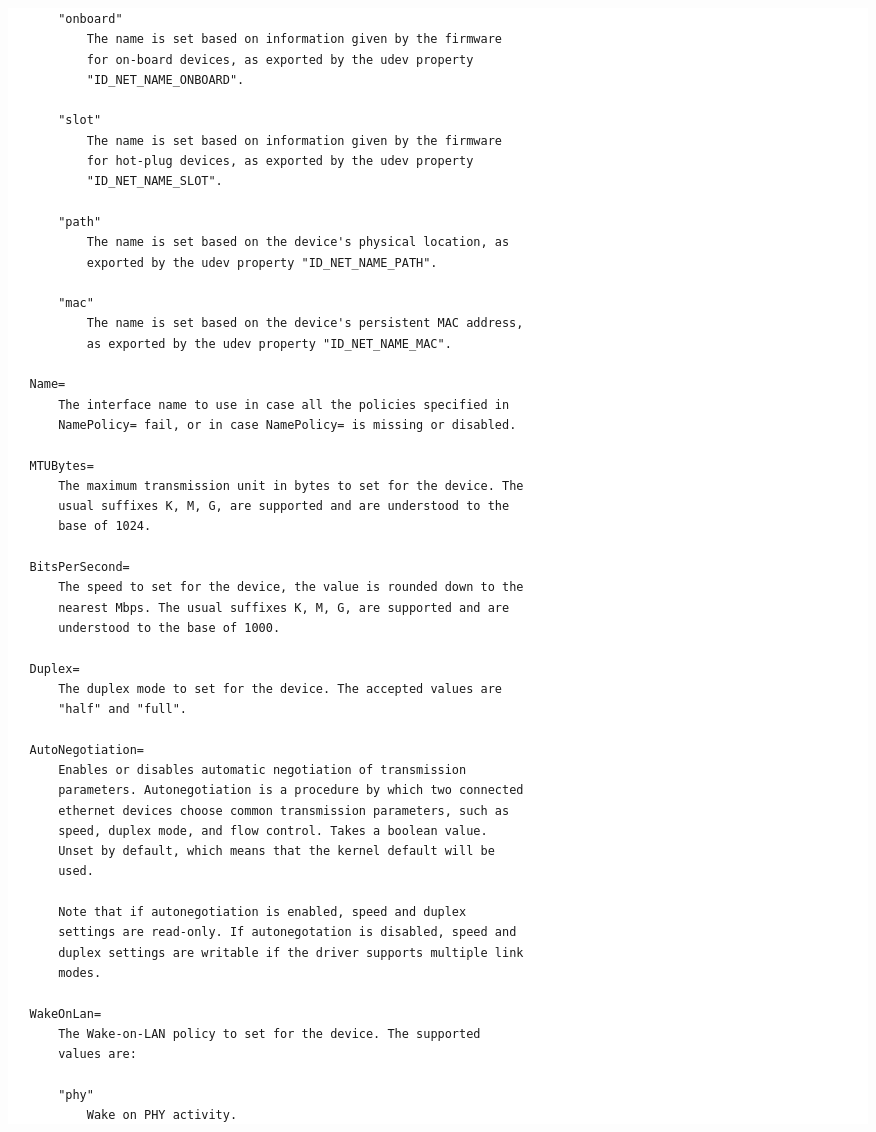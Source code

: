            "onboard"
               The name is set based on information given by the firmware
               for on-board devices, as exported by the udev property
               "ID_NET_NAME_ONBOARD".

           "slot"
               The name is set based on information given by the firmware
               for hot-plug devices, as exported by the udev property
               "ID_NET_NAME_SLOT".

           "path"
               The name is set based on the device's physical location, as
               exported by the udev property "ID_NET_NAME_PATH".

           "mac"
               The name is set based on the device's persistent MAC address,
               as exported by the udev property "ID_NET_NAME_MAC".

       Name=
           The interface name to use in case all the policies specified in
           NamePolicy= fail, or in case NamePolicy= is missing or disabled.

       MTUBytes=
           The maximum transmission unit in bytes to set for the device. The
           usual suffixes K, M, G, are supported and are understood to the
           base of 1024.

       BitsPerSecond=
           The speed to set for the device, the value is rounded down to the
           nearest Mbps. The usual suffixes K, M, G, are supported and are
           understood to the base of 1000.

       Duplex=
           The duplex mode to set for the device. The accepted values are
           "half" and "full".

       AutoNegotiation=
           Enables or disables automatic negotiation of transmission
           parameters. Autonegotiation is a procedure by which two connected
           ethernet devices choose common transmission parameters, such as
           speed, duplex mode, and flow control. Takes a boolean value.
           Unset by default, which means that the kernel default will be
           used.

           Note that if autonegotiation is enabled, speed and duplex
           settings are read-only. If autonegotation is disabled, speed and
           duplex settings are writable if the driver supports multiple link
           modes.

       WakeOnLan=
           The Wake-on-LAN policy to set for the device. The supported
           values are:

           "phy"
               Wake on PHY activity.
